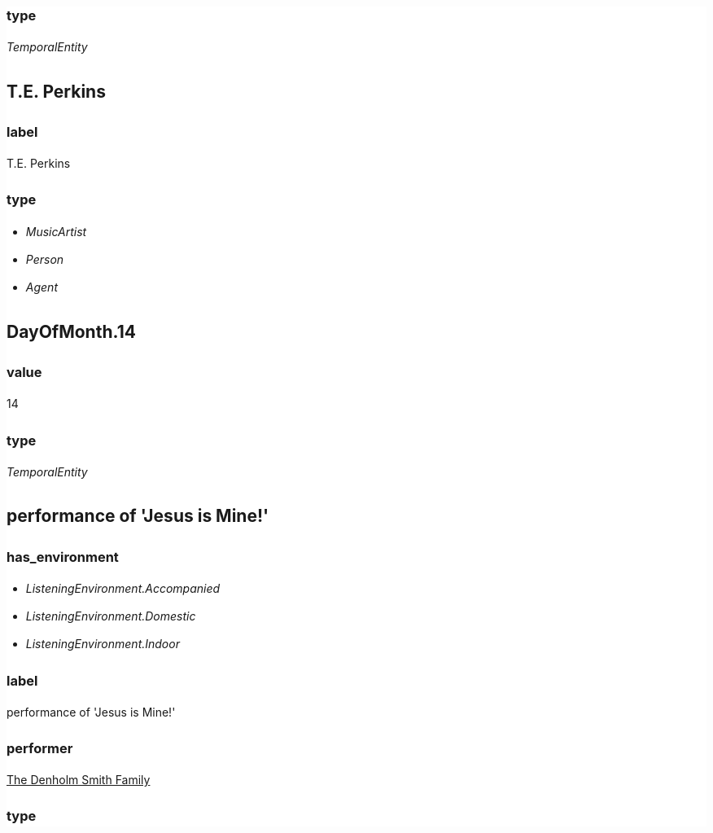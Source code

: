 ### type


*TemporalEntity*

## T.E. Perkins

### label


T.E. Perkins

### type

 - *MusicArtist*

 - *Person*

 - *Agent*

## DayOfMonth.14

### value


14

### type


*TemporalEntity*

## performance of 'Jesus is Mine!'

### has_environment

 - *ListeningEnvironment.Accompanied*

 - *ListeningEnvironment.Domestic*

 - *ListeningEnvironment.Indoor*

### label


performance of 'Jesus is Mine!'

### performer


[The Denholm Smith Family](#The-Denholm-Smith-Family)

### type

